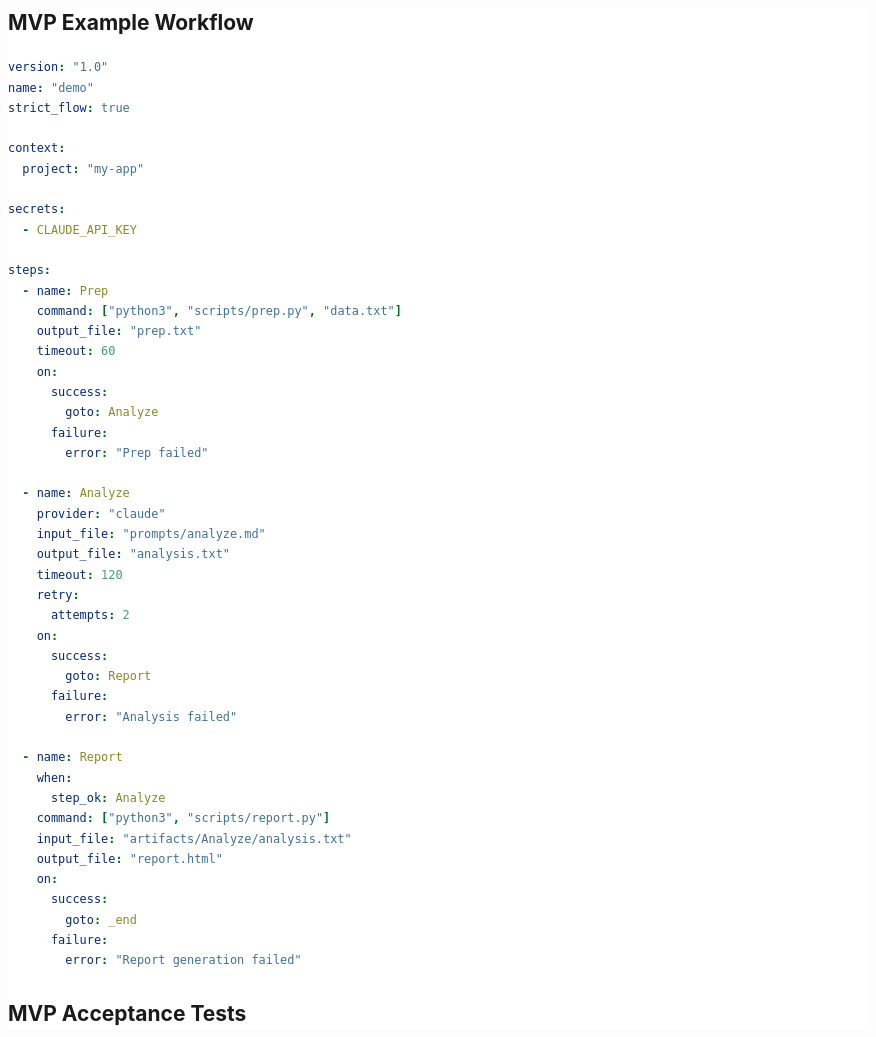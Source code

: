 ## MVP Example Workflow

```yaml
version: "1.0"
name: "demo"
strict_flow: true

context:
  project: "my-app"

secrets:
  - CLAUDE_API_KEY

steps:
  - name: Prep
    command: ["python3", "scripts/prep.py", "data.txt"]
    output_file: "prep.txt"
    timeout: 60
    on:
      success:
        goto: Analyze
      failure:
        error: "Prep failed"

  - name: Analyze
    provider: "claude"
    input_file: "prompts/analyze.md"
    output_file: "analysis.txt"
    timeout: 120
    retry:
      attempts: 2
    on:
      success:
        goto: Report
      failure:
        error: "Analysis failed"

  - name: Report
    when:
      step_ok: Analyze
    command: ["python3", "scripts/report.py"]
    input_file: "artifacts/Analyze/analysis.txt"
    output_file: "report.html"
    on:
      success:
        goto: _end
      failure:
        error: "Report generation failed"
```

## MVP Acceptance Tests
